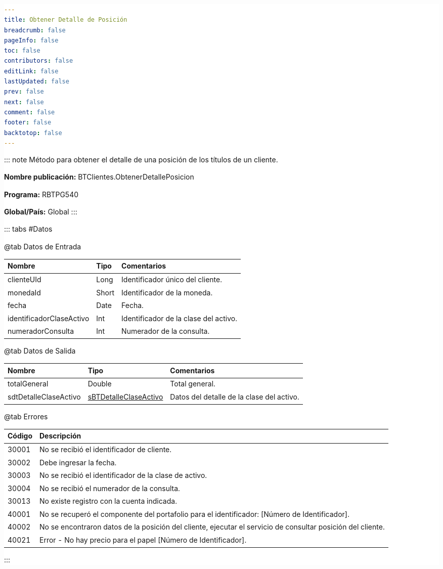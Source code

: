 ```yaml
---
title: Obtener Detalle de Posición
breadcrumb: false
pageInfo: false
toc: false
contributors: false
editLink: false
lastUpdated: false
prev: false
next: false
comment: false
footer: false
backtotop: false
---
```



::: note Método para obtener el detalle de una posición de los títulos de un cliente.

**Nombre publicación:** BTClientes.ObtenerDetallePosicion

**Programa:** RBTPG540

**Global/País:** Global
:::



::: tabs #Datos 

@tab Datos de Entrada

Nombre | Tipo | Comentarios
:--------- | :--------- | :---------
clienteUId | Long | Identificador único del cliente.
monedaId | Short | Identificador de la moneda.
fecha | Date | Fecha.
identificadorClaseActivo | Int | Identificador de la clase del activo.
numeradorConsulta | Int | Numerador de la consulta.

@tab Datos de Salida

Nombre | Tipo | Comentarios
:--------- | :--------- | :---------
totalGeneral | Double | Total general.
sdtDetalleClaseActivo | [sBTDetalleClaseActivo](#sbtdetalleclaseactivo) | Datos del detalle de la clase del activo.

@tab Errores

Código | Descripción
:--------- | :-----------
30001 | No se recibió el identificador de cliente.
30002 | Debe ingresar la fecha.
30003 | No se recibió el identificador de la clase de activo.
30004 | No se recibió el numerador de la consulta.
30013 | No existe registro con la cuenta indicada.
40001 | No se recuperó el componente del portafolio para el identificador: [Número de Identificador].
40002 | No se encontraron datos de la posición del cliente, ejecutar el servicio de consultar posición del cliente.
40021 | Error - No hay precio para el papel [Número de Identificador].
::: 
